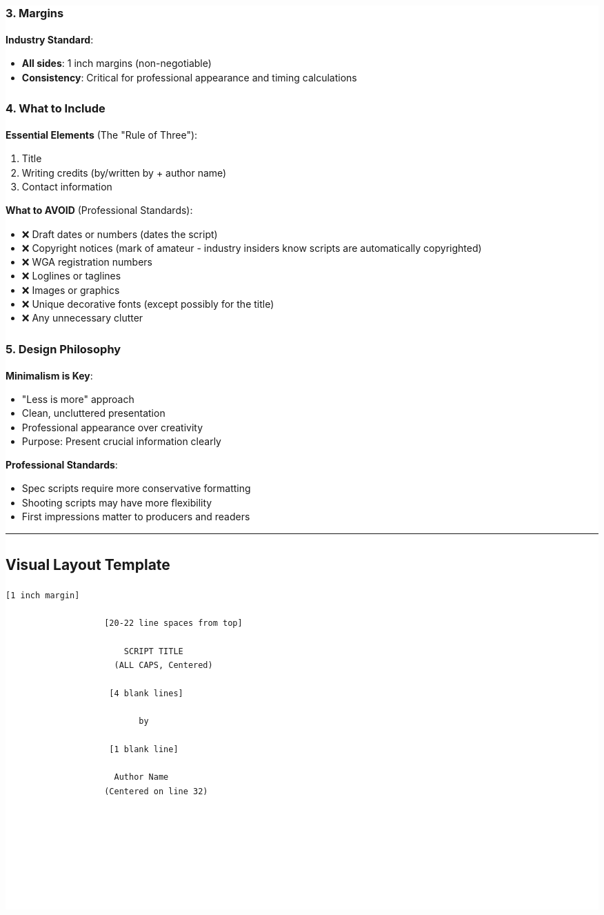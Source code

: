 ### 3. Margins

**Industry Standard**:
- **All sides**: 1 inch margins (non-negotiable)
- **Consistency**: Critical for professional appearance and timing calculations

### 4. What to Include

**Essential Elements** (The "Rule of Three"):
1. Title
2. Writing credits (by/written by + author name)
3. Contact information

**What to AVOID** (Professional Standards):
- ❌ Draft dates or numbers (dates the script)
- ❌ Copyright notices (mark of amateur - industry insiders know scripts are automatically copyrighted)
- ❌ WGA registration numbers
- ❌ Loglines or taglines
- ❌ Images or graphics
- ❌ Unique decorative fonts (except possibly for the title)
- ❌ Any unnecessary clutter

### 5. Design Philosophy

**Minimalism is Key**:
- "Less is more" approach
- Clean, uncluttered presentation
- Professional appearance over creativity
- Purpose: Present crucial information clearly

**Professional Standards**:
- Spec scripts require more conservative formatting
- Shooting scripts may have more flexibility
- First impressions matter to producers and readers

---

## Visual Layout Template

```
[1 inch margin]

                    [20-22 line spaces from top]

                        SCRIPT TITLE
                      (ALL CAPS, Centered)

                     [4 blank lines]

                           by

                     [1 blank line]

                      Author Name
                    (Centered on line 32)









```